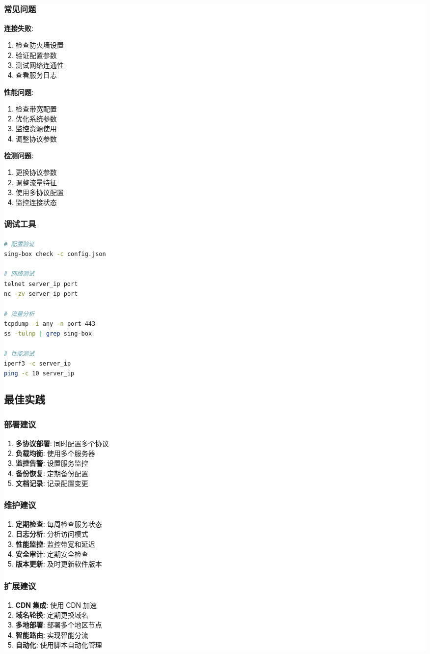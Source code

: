 ### 常见问题

**连接失败**:
1. 检查防火墙设置
2. 验证配置参数
3. 测试网络连通性
4. 查看服务日志

**性能问题**:
1. 检查带宽配置
2. 优化系统参数
3. 监控资源使用
4. 调整协议参数

**检测问题**:
1. 更换协议参数
2. 调整流量特征
3. 使用多协议配置
4. 监控连接状态

### 调试工具

```bash
# 配置验证
sing-box check -c config.json

# 网络测试
telnet server_ip port
nc -zv server_ip port

# 流量分析
tcpdump -i any -n port 443
ss -tulnp | grep sing-box

# 性能测试
iperf3 -c server_ip
ping -c 10 server_ip
```

## 最佳实践

### 部署建议

1. **多协议部署**: 同时配置多个协议
2. **负载均衡**: 使用多个服务器
3. **监控告警**: 设置服务监控
4. **备份恢复**: 定期备份配置
5. **文档记录**: 记录配置变更

### 维护建议

1. **定期检查**: 每周检查服务状态
2. **日志分析**: 分析访问模式
3. **性能监控**: 监控带宽和延迟
4. **安全审计**: 定期安全检查
5. **版本更新**: 及时更新软件版本

### 扩展建议

1. **CDN 集成**: 使用 CDN 加速
2. **域名轮换**: 定期更换域名
3. **多地部署**: 部署多个地区节点
4. **智能路由**: 实现智能分流
5. **自动化**: 使用脚本自动化管理